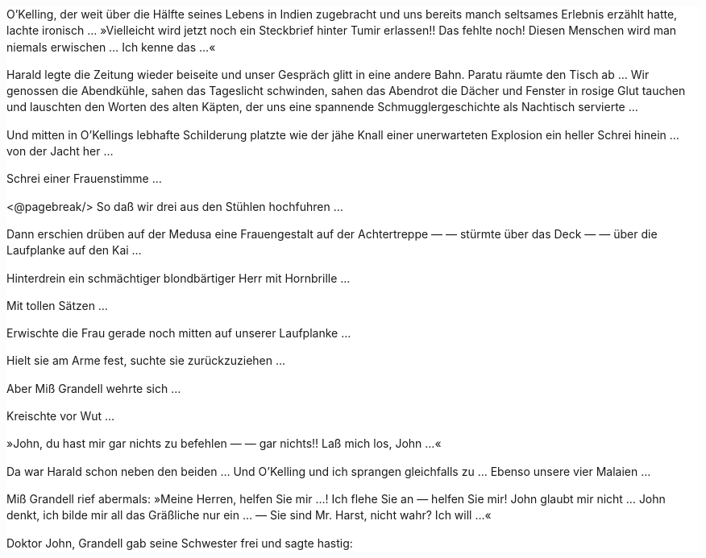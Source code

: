 O’Kelling, der weit über die Hälfte seines Lebens in
Indien zugebracht und uns bereits manch seltsames Erlebnis
erzählt hatte, lachte ironisch … »Vielleicht wird jetzt
noch ein Steckbrief hinter Tumir erlassen!! Das fehlte noch!
Diesen Menschen wird man niemals erwischen … Ich kenne
das …«

Harald legte die Zeitung wieder beiseite und unser Gespräch
glitt in eine andere Bahn. Paratu räumte den Tisch
ab … Wir genossen die Abendkühle, sahen das Tageslicht
schwinden, sahen das Abendrot die Dächer und Fenster in
rosige Glut tauchen und lauschten den Worten des alten
Käpten, der uns eine spannende Schmugglergeschichte als
Nachtisch servierte …

Und mitten in O’Kellings lebhafte Schilderung platzte
wie der jähe Knall einer unerwarteten Explosion ein heller
Schrei hinein … von der Jacht her …

Schrei einer Frauenstimme …

<@pagebreak/>
So daß wir drei aus den Stühlen hochfuhren …

Dann erschien drüben auf der Medusa eine Frauengestalt
auf der Achtertreppe — — stürmte über das Deck
— — über die Laufplanke auf den Kai …

Hinterdrein ein schmächtiger blondbärtiger Herr mit
Hornbrille …

Mit tollen Sätzen …

Erwischte die Frau gerade noch mitten auf unserer
Laufplanke …

Hielt sie am Arme fest, suchte sie zurückzuziehen …

Aber Miß Grandell wehrte sich …

Kreischte vor Wut …

»John, du hast mir gar nichts zu befehlen — — gar
nichts!! Laß mich los, John …«

Da war Harald schon neben den beiden … Und
O’Kelling und ich sprangen gleichfalls zu … Ebenso unsere
vier Malaien …

Miß Grandell rief abermals: »Meine Herren, helfen
Sie mir …! Ich flehe Sie an — helfen Sie mir! John
glaubt mir nicht … John denkt, ich bilde mir all das
Gräßliche nur ein … — Sie sind Mr. Harst, nicht wahr?
Ich will …«

Doktor John, Grandell gab seine Schwester frei und
sagte hastig:
